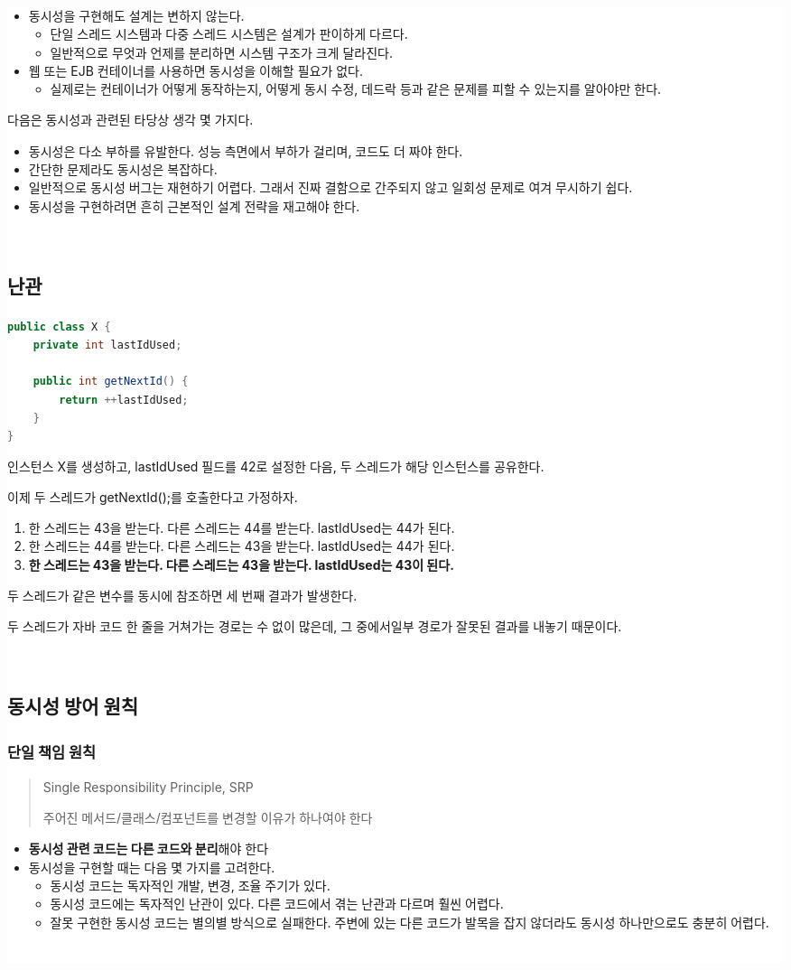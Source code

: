 - 동시성을 구현해도 설계는 변하지 않는다.
  - 단일 스레드 시스템과 다중 스레드 시스템은 설계가 판이하게 다르다.
  - 일반적으로 무엇과 언제를 분리하면 시스템 구조가 크게 달라진다.
- 웹 또는 EJB 컨테이너를 사용하면 동시성을 이해할 필요가 없다.
  - 실제로는 컨테이너가 어떻게 동작하는지, 어떻게 동시 수정, 데드락 등과 같은 문제를 피할 수 있는지를 알아야만 한다.

다음은 동시성과 관련된 타당상 생각 몇 가지다.

- 동시성은 다소 부하를 유발한다. 성능 측면에서 부하가 걸리며, 코드도 더 짜야 한다.
- 간단한 문제라도 동시성은 복잡하다.
- 일반적으로 동시성 버그는 재현하기 어렵다. 그래서 진짜 결함으로 간주되지 않고 일회성 문제로 여겨 무시하기 쉽다.
- 동시성을 구현하려면 흔히 근본적인 설계 전략을 재고해야 한다.

</br>

## 난관

```java
public class X {
    private int lastIdUsed;
    
    public int getNextId() {
        return ++lastIdUsed;
    }
}
```

인스턴스 X를 생성하고, lastIdUsed 필드를 42로 설정한 다음, 두 스레드가 해당 인스턴스를 공유한다.

이제 두 스레드가 getNextId();를 호출한다고 가정하자.

1. 한 스레드는 43을 받는다. 다른 스레드는 44를 받는다. lastIdUsed는 44가 된다.
2. 한 스레드는 44를 받는다. 다른 스레드는 43을 받는다. lastIdUsed는 44가 된다.
3. **한 스레드는 43을 받는다. 다른 스레드는 43을 받는다. lastIdUsed는 43이 된다.**

두 스레드가 같은 변수를 동시에 참조하면 세 번째 결과가 발생한다.

 두 스레드가 자바 코드 한 줄을 거쳐가는 경로는 수 없이 많은데, 그 중에서일부 경로가 잘못된 결과를 내놓기 때문이다.

</br>

## 동시성 방어 원칙

### 단일 책임 원칙

> Single Responsibility Principle, SRP
>
> 주어진 메서드/클래스/컴포넌트를 변경할 이유가 하나여야 한다

- **동시성 관련 코드는 다른 코드와 분리**해야 한다
- 동시성을 구현할 때는 다음 몇 가지를 고려한다.
  - 동시성 코드는 독자적인 개발, 변경, 조율 주기가 있다.
  - 동시성 코드에는 독자적인 난관이 있다. 다른 코드에서 겪는 난관과 다르며 훨씬 어렵다.
  - 잘못 구현한 동시성 코드는 별의별 방식으로 실패한다. 주변에 있는 다른 코드가 발목을 잡지 않더라도 동시성 하나만으로도 충분히 어렵다.

</br>
